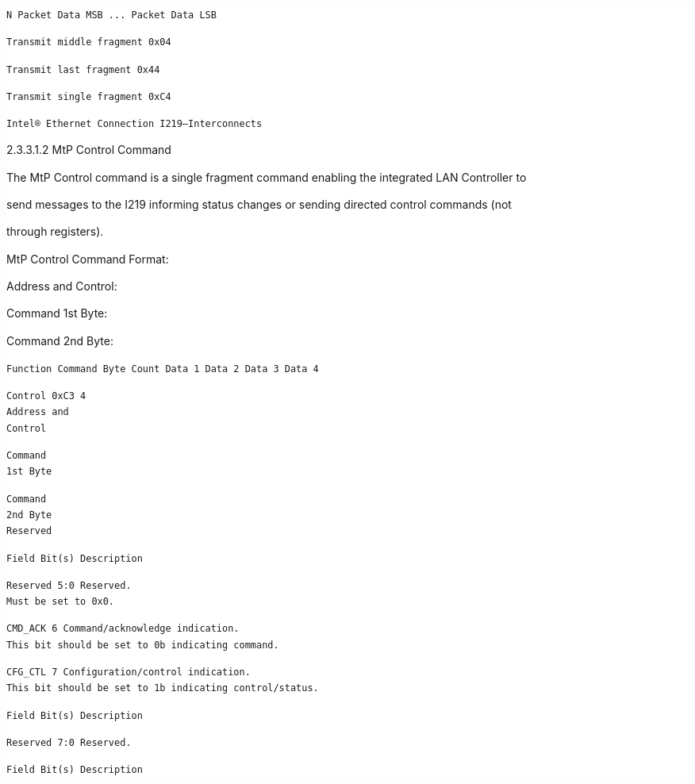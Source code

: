 ```
```
```
N Packet Data MSB ... Packet Data LSB
```
```
Transmit middle fragment 0x04
```
```
Transmit last fragment 0x44
```
```
Transmit single fragment 0xC4
```

```
Intel® Ethernet Connection I219—Interconnects
```
2.3.3.1.2 MtP Control Command

The MtP Control command is a single fragment command enabling the integrated LAN Controller to

send messages to the I219 informing status changes or sending directed control commands (not

through registers).

MtP Control Command Format:

Address and Control:

Command 1st Byte:

Command 2nd Byte:

```
Function Command Byte Count Data 1 Data 2 Data 3 Data 4
```
```
Control 0xC3 4
Address and
Control
```
```
Command
1st Byte
```
```
Command
2nd Byte
Reserved
```
```
Field Bit(s) Description
```
```
Reserved 5:0 Reserved.
Must be set to 0x0.
```
```
CMD_ACK 6 Command/acknowledge indication.
This bit should be set to 0b indicating command.
```
```
CFG_CTL 7 Configuration/control indication.
This bit should be set to 1b indicating control/status.
```
```
Field Bit(s) Description
```
```
Reserved 7:0 Reserved.
```
```
Field Bit(s) Description
```